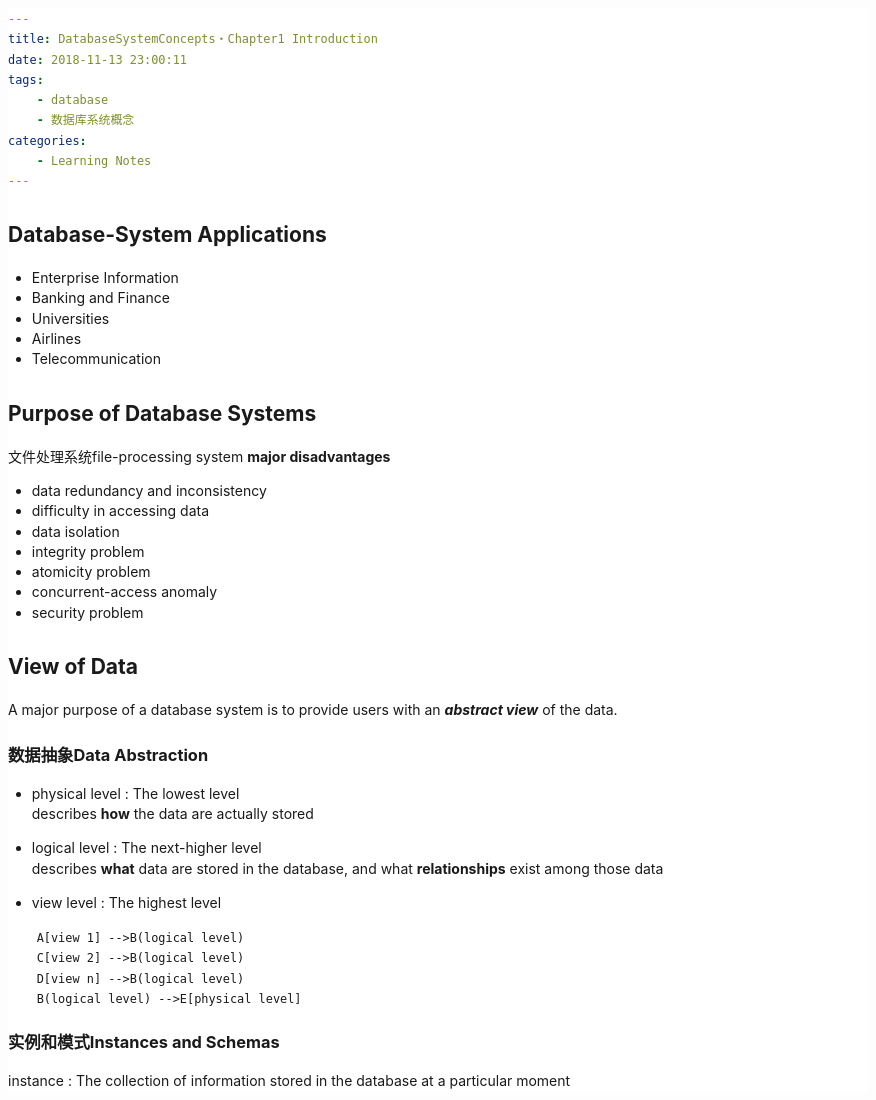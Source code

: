 ```yaml
---
title: DatabaseSystemConcepts・Chapter1 Introduction
date: 2018-11-13 23:00:11
tags: 
    - database
    - 数据库系统概念
categories: 
    - Learning Notes
---
```



## Database-System Applications

 - Enterprise Information
 - Banking and Finance
 - Universities
 - Airlines
 - Telecommunication
## Purpose of Database Systems
文件处理系统file-processing system **major disadvantages**

 - data redundancy and inconsistency
 - difficulty in accessing data
 - data isolation
 - integrity problem
 - atomicity problem
 - concurrent-access anomaly
 - security problem
 
## View of Data
 A major purpose of a database system is to provide users with an ***abstract view*** of the data.
### 数据抽象Data Abstraction
 - physical level
 :     The lowest level<br>
describes **how** the data are actually stored

 - logical level
 :    The next-higher level<br>
   describes **what** data are stored in the database, and what **relationships** exist among those data

 - view level
 :    The highest level 

```graph
    A[view 1] -->B(logical level)
    C[view 2] -->B(logical level)
    D[view n] -->B(logical level)
    B(logical level) -->E[physical level]
```
### 实例和模式Instances and Schemas
instance
:    The collection of information stored in the database at a particular moment
